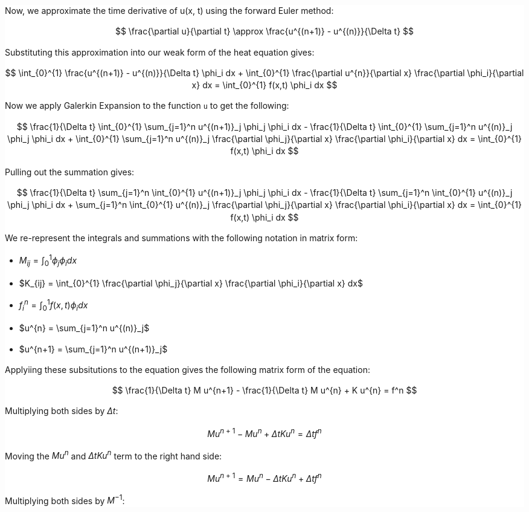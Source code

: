 Now, we approximate the time derivative of u(x, t) using the forward Euler method:

$$
\frac{\partial u}{\partial t} \approx \frac{u^{(n+1)} - u^{(n)}}{\Delta t}
$$

Substituting this approximation into our weak form of the heat equation gives:

$$
\int_{0}^{1} \frac{u^{(n+1)} - u^{(n)}}{\Delta t} \phi_i dx + \int_{0}^{1} \frac{\partial u^{n}}{\partial x} \frac{\partial \phi_i}{\partial x} dx = \int_{0}^{1} f(x,t) \phi_i dx
$$

Now we apply Galerkin Expansion to the function `u` to get the following:

$$
\frac{1}{\Delta t} \int_{0}^{1} \sum_{j=1}^n u^{(n+1)}_j \phi_j \phi_i dx - \frac{1}{\Delta t} \int_{0}^{1} \sum_{j=1}^n u^{(n)}_j \phi_j \phi_i dx + \int_{0}^{1} \sum_{j=1}^n u^{(n)}_j \frac{\partial \phi_j}{\partial x} \frac{\partial \phi_i}{\partial x} dx = \int_{0}^{1} f(x,t) \phi_i dx 
$$

Pulling out the summation gives:

$$
\frac{1}{\Delta t} \sum_{j=1}^n \int_{0}^{1} u^{(n+1)}_j \phi_j \phi_i dx - \frac{1}{\Delta t} \sum_{j=1}^n \int_{0}^{1} u^{(n)}_j \phi_j \phi_i dx + \sum_{j=1}^n \int_{0}^{1} u^{(n)}_j \frac{\partial \phi_j}{\partial x} \frac{\partial \phi_i}{\partial x} dx = \int_{0}^{1} f(x,t) \phi_i dx
$$

We re-represent the integrals and summations with the following notation in matrix form:

- $M_{ij} = \int_{0}^{1} \phi_j \phi_i dx$

- $K_{ij} = \int_{0}^{1} \frac{\partial \phi_j}{\partial x} \frac{\partial \phi_i}{\partial x} dx$

- $f^n_i = \int_{0}^{1} f(x,t) \phi_i dx$

- $u^{n} = \sum_{j=1}^n u^{(n)}_j$

- $u^{n+1} = \sum_{j=1}^n u^{(n+1)}_j$

Applyiing these subsitutions to the equation gives the following matrix form of the equation:

$$
\frac{1}{\Delta t} M u^{n+1} - \frac{1}{\Delta t} M u^{n} + K u^{n} = f^n
$$


Multiplying both sides by $\Delta t$:

$$
M u^{n+1} - M u^{n} + \Delta t K u^{n} = \Delta tf^n
$$

Moving the $M u^{n}$ and $\Delta t K u^{n}$ term to the right hand side:

$$
M u^{n+1} = M u^{n} - \Delta t K u^{n} + \Delta t f^n
$$

Multiplying both sides by $M^{-1}$:
